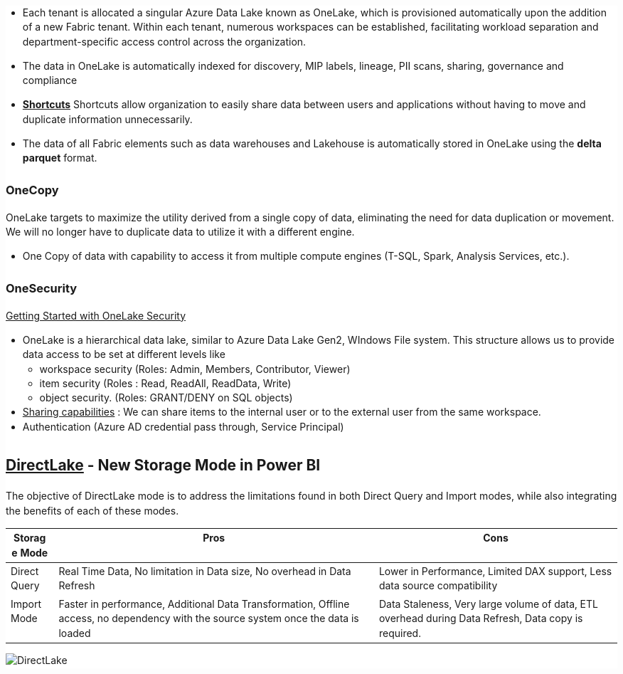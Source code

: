 - Each tenant is allocated a singular Azure Data Lake known as OneLake, which is provisioned automatically upon the addition of a new Fabric tenant. Within each tenant, numerous workspaces can be established, facilitating workload separation and department-specific access control across the organization.
- The data in OneLake is automatically indexed for discovery, MIP labels, lineage, PII scans, sharing, governance and compliance

- **[Shortcuts](https://learn.microsoft.com/en-us/fabric/onelake/onelake-shortcuts)** Shortcuts allow organization to easily share data between users and applications without having to move and duplicate information unnecessarily.
- The data of all Fabric elements such as data warehouses and Lakehouse is automatically stored in OneLake using the **delta parquet** format.

### OneCopy

OneLake targets to maximize the utility derived from a single copy of data, eliminating the need for data duplication or movement. We will no longer have to duplicate data to utilize it with a different engine.

- One Copy of data with capability to access it from multiple compute engines (T-SQL, Spark, Analysis Services, etc.).

### OneSecurity

[Getting Started with OneLake Security](https://learn.microsoft.com/en-us/fabric/onelake/get-started-security)

- OneLake is a hierarchical data lake, similar to Azure Data Lake Gen2, WIndows File system. This structure allows us to provide data access to be set at different levels like
  - workspace security (Roles: Admin, Members, Contributor, Viewer)
  - item security (Roles : Read, ReadAll, ReadData, Write)
  - object security. (Roles: GRANT/DENY on SQL objects)
- [Sharing capabilities](https://learn.microsoft.com/en-us/fabric/get-started/share-items) :  We can share items to the internal user or to the external user from the same workspace.
- Authentication (Azure AD credential pass through, Service Principal)

## [DirectLake](https://learn.microsoft.com/en-us/power-bi/enterprise/directlake-overview) - New Storage Mode in Power BI

The objective of DirectLake mode is to address the limitations found in both Direct Query and Import modes, while also integrating the benefits of each of these modes.

Storage Mode| Pros| Cons
---------|----------|---------
 Direct Query | Real Time Data, No limitation in Data size, No overhead in Data Refresh | Lower in Performance, Limited DAX support, Less data source compatibility
 Import Mode | Faster in performance, Additional Data Transformation, Offline access, no dependency with the source system once the data is loaded | Data Staleness, Very large volume of data, ETL overhead during Data Refresh, Data copy is required.

![DirectLake](https://learn.microsoft.com/en-us/power-bi/enterprise/media/directlake-overview/directlake-diagram.png)
